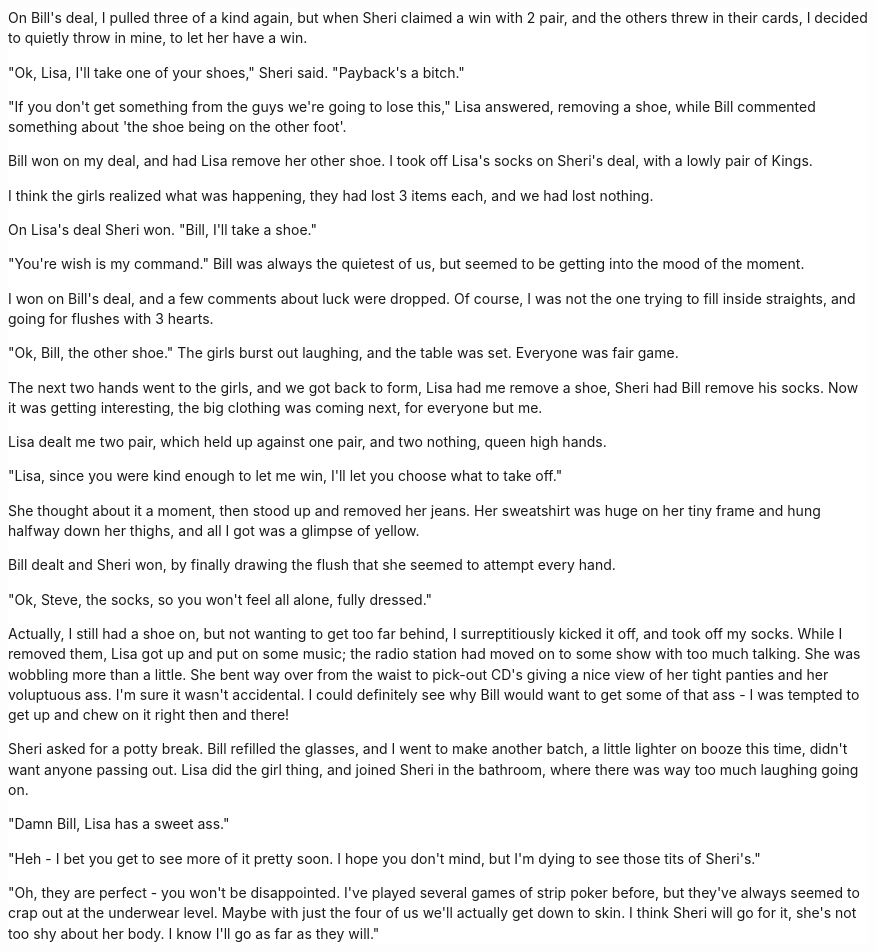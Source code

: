  On Bill's deal, I pulled three of a kind again, but when Sheri claimed a win with 2 pair, and the others threw in their cards, I decided to quietly throw in mine, to let her have a win. 

 "Ok, Lisa, I'll take one of your shoes," Sheri said. "Payback's a bitch." 

 "If you don't get something from the guys we're going to lose this," Lisa answered, removing a shoe, while Bill commented something about 'the shoe being on the other foot'. 

 Bill won on my deal, and had Lisa remove her other shoe. I took off Lisa's socks on Sheri's deal, with a lowly pair of Kings. 

 I think the girls realized what was happening, they had lost 3 items each, and we had lost nothing. 

 On Lisa's deal Sheri won. "Bill, I'll take a shoe." 

 "You're wish is my command." Bill was always the quietest of us, but seemed to be getting into the mood of the moment. 

 I won on Bill's deal, and a few comments about luck were dropped. Of course, I was not the one trying to fill inside straights, and going for flushes with 3 hearts. 

 "Ok, Bill, the other shoe." The girls burst out laughing, and the table was set. Everyone was fair game. 

 The next two hands went to the girls, and we got back to form, Lisa had me remove a shoe, Sheri had Bill remove his socks. Now it was getting interesting, the big clothing was coming next, for everyone but me. 

 Lisa dealt me two pair, which held up against one pair, and two nothing, queen high hands. 

 "Lisa, since you were kind enough to let me win, I'll let you choose what to take off." 

 She thought about it a moment, then stood up and removed her jeans. Her sweatshirt was huge on her tiny frame and hung halfway down her thighs, and all I got was a glimpse of yellow. 

 Bill dealt and Sheri won, by finally drawing the flush that she seemed to attempt every hand. 

 "Ok, Steve, the socks, so you won't feel all alone, fully dressed." 

 Actually, I still had a shoe on, but not wanting to get too far behind, I surreptitiously kicked it off, and took off my socks. While I removed them, Lisa got up and put on some music; the radio station had moved on to some show with too much talking. She was wobbling more than a little. She bent way over from the waist to pick-out CD's giving a nice view of her tight panties and her voluptuous ass. I'm sure it wasn't accidental. I could definitely see why Bill would want to get some of that ass - I was tempted to get up and chew on it right then and there! 

 Sheri asked for a potty break. Bill refilled the glasses, and I went to make another batch, a little lighter on booze this time, didn't want anyone passing out. Lisa did the girl thing, and joined Sheri in the bathroom, where there was way too much laughing going on. 

 "Damn Bill, Lisa has a sweet ass." 

 "Heh - I bet you get to see more of it pretty soon. I hope you don't mind, but I'm dying to see those tits of Sheri's." 

 "Oh, they are perfect - you won't be disappointed. I've played several games of strip poker before, but they've always seemed to crap out at the underwear level. Maybe with just the four of us we'll actually get down to skin. I think Sheri will go for it, she's not too shy about her body. I know I'll go as far as they will." 
